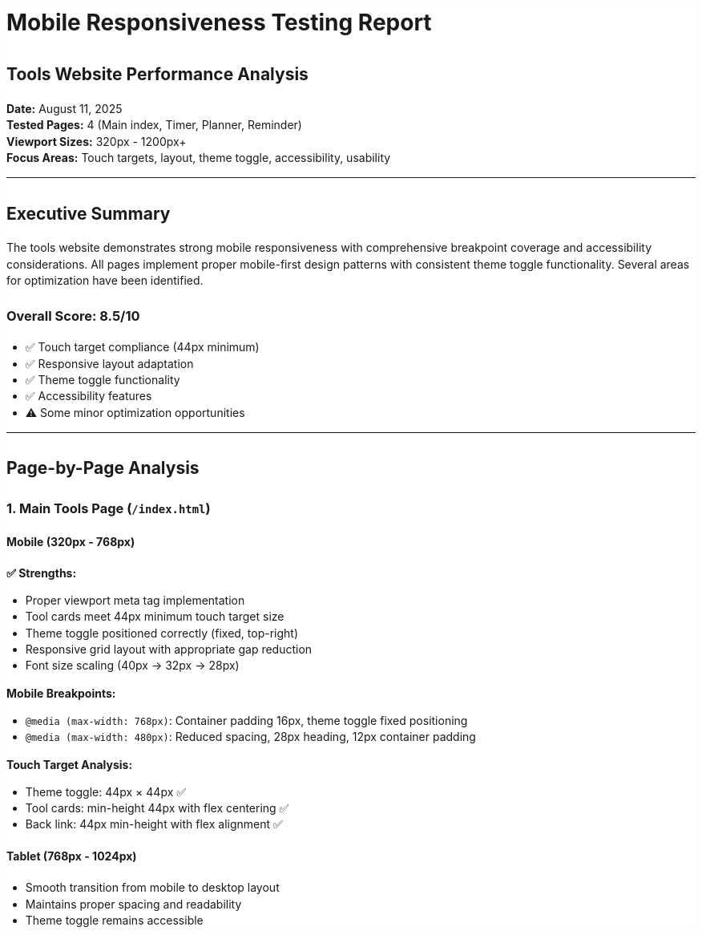 # Mobile Responsiveness Testing Report
## Tools Website Performance Analysis

**Date:** August 11, 2025  
**Tested Pages:** 4 (Main index, Timer, Planner, Reminder)  
**Viewport Sizes:** 320px - 1200px+  
**Focus Areas:** Touch targets, layout, theme toggle, accessibility, usability

---

## Executive Summary

The tools website demonstrates strong mobile responsiveness with comprehensive breakpoint coverage and accessibility considerations. All pages implement proper mobile-first design patterns with consistent theme toggle functionality. Several areas for optimization have been identified.

### Overall Score: 8.5/10
- ✅ Touch target compliance (44px minimum)
- ✅ Responsive layout adaptation
- ✅ Theme toggle functionality
- ✅ Accessibility features
- ⚠️ Some minor optimization opportunities

---

## Page-by-Page Analysis

### 1. Main Tools Page (`/index.html`)

#### Mobile (320px - 768px)
**✅ Strengths:**
- Proper viewport meta tag implementation
- Tool cards meet 44px minimum touch target size
- Theme toggle positioned correctly (fixed, top-right)
- Responsive grid layout with appropriate gap reduction
- Font size scaling (40px → 32px → 28px)

**Mobile Breakpoints:**
- `@media (max-width: 768px)`: Container padding 16px, theme toggle fixed positioning
- `@media (max-width: 480px)`: Reduced spacing, 28px heading, 12px container padding

**Touch Target Analysis:**
- Theme toggle: 44px × 44px ✅
- Tool cards: min-height 44px with flex centering ✅
- Back link: 44px min-height with flex alignment ✅

#### Tablet (768px - 1024px)
- Smooth transition from mobile to desktop layout
- Maintains proper spacing and readability
- Theme toggle remains accessible
